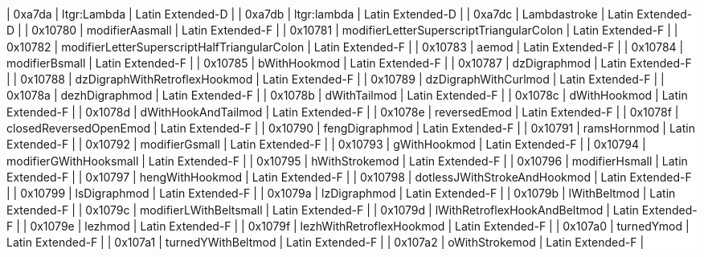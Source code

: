 | 0xa7da | ltgr:Lambda | Latin Extended-D |
| 0xa7db | ltgr:lambda | Latin Extended-D |
| 0xa7dc | Lambdastroke | Latin Extended-D |
| 0x10780 | modifierAasmall | Latin Extended-F |
| 0x10781 | modifierLetterSuperscriptTriangularColon | Latin Extended-F |
| 0x10782 | modifierLetterSuperscriptHalfTriangularColon | Latin Extended-F |
| 0x10783 | aemod | Latin Extended-F |
| 0x10784 | modifierBsmall | Latin Extended-F |
| 0x10785 | bWithHookmod | Latin Extended-F |
| 0x10787 | dzDigraphmod | Latin Extended-F |
| 0x10788 | dzDigraphWithRetroflexHookmod | Latin Extended-F |
| 0x10789 | dzDigraphWithCurlmod | Latin Extended-F |
| 0x1078a | dezhDigraphmod | Latin Extended-F |
| 0x1078b | dWithTailmod | Latin Extended-F |
| 0x1078c | dWithHookmod | Latin Extended-F |
| 0x1078d | dWithHookAndTailmod | Latin Extended-F |
| 0x1078e | reversedEmod | Latin Extended-F |
| 0x1078f | closedReversedOpenEmod | Latin Extended-F |
| 0x10790 | fengDigraphmod | Latin Extended-F |
| 0x10791 | ramsHornmod | Latin Extended-F |
| 0x10792 | modifierGsmall | Latin Extended-F |
| 0x10793 | gWithHookmod | Latin Extended-F |
| 0x10794 | modifierGWithHooksmall | Latin Extended-F |
| 0x10795 | hWithStrokemod | Latin Extended-F |
| 0x10796 | modifierHsmall | Latin Extended-F |
| 0x10797 | hengWithHookmod | Latin Extended-F |
| 0x10798 | dotlessJWithStrokeAndHookmod | Latin Extended-F |
| 0x10799 | lsDigraphmod | Latin Extended-F |
| 0x1079a | lzDigraphmod | Latin Extended-F |
| 0x1079b | lWithBeltmod | Latin Extended-F |
| 0x1079c | modifierLWithBeltsmall | Latin Extended-F |
| 0x1079d | lWithRetroflexHookAndBeltmod | Latin Extended-F |
| 0x1079e | lezhmod | Latin Extended-F |
| 0x1079f | lezhWithRetroflexHookmod | Latin Extended-F |
| 0x107a0 | turnedYmod | Latin Extended-F |
| 0x107a1 | turnedYWithBeltmod | Latin Extended-F |
| 0x107a2 | oWithStrokemod | Latin Extended-F |